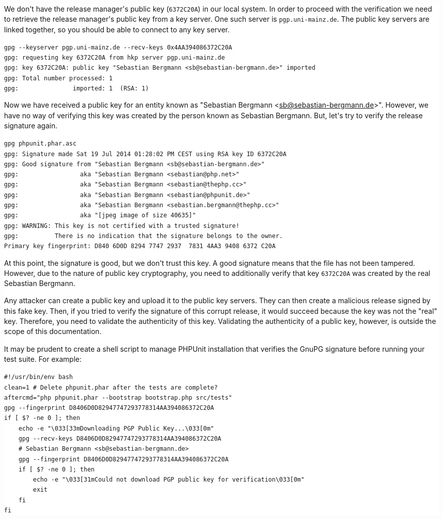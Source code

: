 We don't have the release manager's public key (`6372C20A`) in our local
system. In order to proceed with the verification we need to retrieve
the release manager's public key from a key server. One such server is
`pgp.uni-mainz.de`. The public key servers are linked together, so you
should be able to connect to any key server.

    gpg --keyserver pgp.uni-mainz.de --recv-keys 0x4AA394086372C20A
    gpg: requesting key 6372C20A from hkp server pgp.uni-mainz.de
    gpg: key 6372C20A: public key "Sebastian Bergmann <sb@sebastian-bergmann.de>" imported
    gpg: Total number processed: 1
    gpg:               imported: 1  (RSA: 1)

Now we have received a public key for an entity known as "Sebastian
Bergmann \<sb@sebastian-bergmann.de\>". However, we have no way of
verifying this key was created by the person known as Sebastian
Bergmann. But, let's try to verify the release signature again.

    gpg phpunit.phar.asc
    gpg: Signature made Sat 19 Jul 2014 01:28:02 PM CEST using RSA key ID 6372C20A
    gpg: Good signature from "Sebastian Bergmann <sb@sebastian-bergmann.de>"
    gpg:                 aka "Sebastian Bergmann <sebastian@php.net>"
    gpg:                 aka "Sebastian Bergmann <sebastian@thephp.cc>"
    gpg:                 aka "Sebastian Bergmann <sebastian@phpunit.de>"
    gpg:                 aka "Sebastian Bergmann <sebastian.bergmann@thephp.cc>"
    gpg:                 aka "[jpeg image of size 40635]"
    gpg: WARNING: This key is not certified with a trusted signature!
    gpg:          There is no indication that the signature belongs to the owner.
    Primary key fingerprint: D840 6D0D 8294 7747 2937  7831 4AA3 9408 6372 C20A

At this point, the signature is good, but we don't trust this key. A
good signature means that the file has not been tampered. However, due
to the nature of public key cryptography, you need to additionally
verify that key `6372C20A` was created by the real Sebastian Bergmann.

Any attacker can create a public key and upload it to the public key
servers. They can then create a malicious release signed by this fake
key. Then, if you tried to verify the signature of this corrupt release,
it would succeed because the key was not the "real" key. Therefore, you
need to validate the authenticity of this key. Validating the
authenticity of a public key, however, is outside the scope of this
documentation.

It may be prudent to create a shell script to manage PHPUnit
installation that verifies the GnuPG signature before running your test
suite. For example:

    #!/usr/bin/env bash
    clean=1 # Delete phpunit.phar after the tests are complete?
    aftercmd="php phpunit.phar --bootstrap bootstrap.php src/tests"
    gpg --fingerprint D8406D0D82947747293778314AA394086372C20A
    if [ $? -ne 0 ]; then
        echo -e "\033[33mDownloading PGP Public Key...\033[0m"
        gpg --recv-keys D8406D0D82947747293778314AA394086372C20A
        # Sebastian Bergmann <sb@sebastian-bergmann.de>
        gpg --fingerprint D8406D0D82947747293778314AA394086372C20A
        if [ $? -ne 0 ]; then
            echo -e "\033[31mCould not download PGP public key for verification\033[0m"
            exit
        fi
    fi

